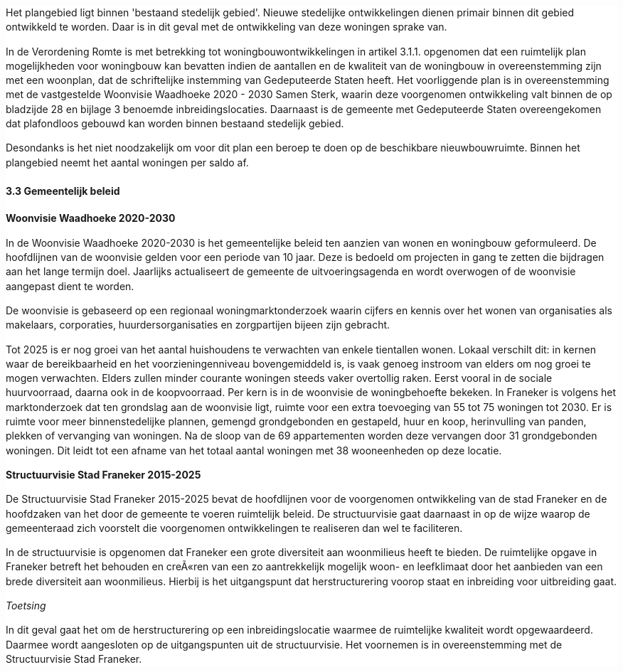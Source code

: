Het plangebied ligt binnen 'bestaand stedelijk gebied'. Nieuwe stedelijke ontwikkelingen dienen primair binnen dit gebied ontwikkeld te worden. Daar is in dit geval met de ontwikkeling van deze woningen sprake van.

In de Verordening Romte is met betrekking tot woningbouwontwikkelingen in artikel 3\.1\.1\. opgenomen dat een ruimtelijk plan mogelijkheden voor woningbouw kan bevatten indien de aantallen en de kwaliteit van de woningbouw in overeenstemming zijn met een woonplan, dat de schriftelijke instemming van Gedeputeerde Staten heeft. Het voorliggende plan is in overeenstemming met de vastgestelde Woonvisie Waadhoeke 2020 \- 2030 Samen Sterk, waarin deze voorgenomen ontwikkeling valt binnen de op bladzijde 28 en bijlage 3 benoemde inbreidingslocaties. Daarnaast is de gemeente met Gedeputeerde Staten overeengekomen dat plafondloos gebouwd kan worden binnen bestaand stedelijk gebied.

Desondanks is het niet noodzakelijk om voor dit plan een beroep te doen op de beschikbare nieuwbouwruimte. Binnen het plangebied neemt het aantal woningen per saldo af.

#### 3\.3 Gemeentelijk beleid

**Woonvisie Waadhoeke 2020\-2030**

In de Woonvisie Waadhoeke 2020\-2030 is het gemeentelijke beleid ten aanzien van wonen en woningbouw geformuleerd. De hoofdlijnen van de woonvisie gelden voor een periode van 10 jaar. Deze is bedoeld om projecten in gang te zetten die bijdragen aan het lange termijn doel. Jaarlijks actualiseert de gemeente de uitvoeringsagenda en wordt overwogen of de woonvisie aangepast dient te worden.

De woonvisie is gebaseerd op een regionaal woningmarktonderzoek waarin cijfers en kennis over het wonen van organisaties als makelaars, corporaties, huurdersorganisaties en zorgpartijen bijeen zijn gebracht.

Tot 2025 is er nog groei van het aantal huishoudens te verwachten van enkele tientallen wonen. Lokaal verschilt dit: in kernen waar de bereikbaarheid en het voorzieningenniveau bovengemiddeld is, is vaak genoeg instroom van elders om nog groei te mogen verwachten. Elders zullen minder courante woningen steeds vaker overtollig raken. Eerst vooral in de sociale huurvoorraad, daarna ook in de koopvoorraad. Per kern is in de woonvisie de woningbehoefte bekeken. In Franeker is volgens het marktonderzoek dat ten grondslag aan de woonvisie ligt, ruimte voor een extra toevoeging van 55 tot 75 woningen tot 2030\. Er is ruimte voor meer binnenstedelijke plannen, gemengd grondgebonden en gestapeld, huur en koop, herinvulling van panden, plekken of vervanging van woningen. Na de sloop van de 69 appartementen worden deze vervangen door 31 grondgebonden woningen. Dit leidt tot een afname van het totaal aantal woningen met 38 wooneenheden op deze locatie.

**Structuurvisie Stad Franeker 2015\-2025**

De Structuurvisie Stad Franeker 2015\-2025 bevat de hoofdlijnen voor de voorgenomen ontwikkeling van de stad Franeker en de hoofdzaken van het door de gemeente te voeren ruimtelijk beleid. De structuurvisie gaat daarnaast in op de wijze waarop de gemeenteraad zich voorstelt die voorgenomen ontwikkelingen te realiseren dan wel te faciliteren.

In de structuurvisie is opgenomen dat Franeker een grote diversiteit aan woonmilieus heeft te bieden. De ruimtelijke opgave in Franeker betreft het behouden en creÃ«ren van een zo aantrekkelijk mogelijk woon\- en leefklimaat door het aanbieden van een brede diversiteit aan woonmilieus. Hierbij is het uitgangspunt dat herstructurering voorop staat en inbreiding voor uitbreiding gaat.

*Toetsing*

In dit geval gaat het om de herstructurering op een inbreidingslocatie waarmee de ruimtelijke kwaliteit wordt opgewaardeerd. Daarmee wordt aangesloten op de uitgangspunten uit de structuurvisie. Het voornemen is in overeenstemming met de Structuurvisie Stad Franeker.
